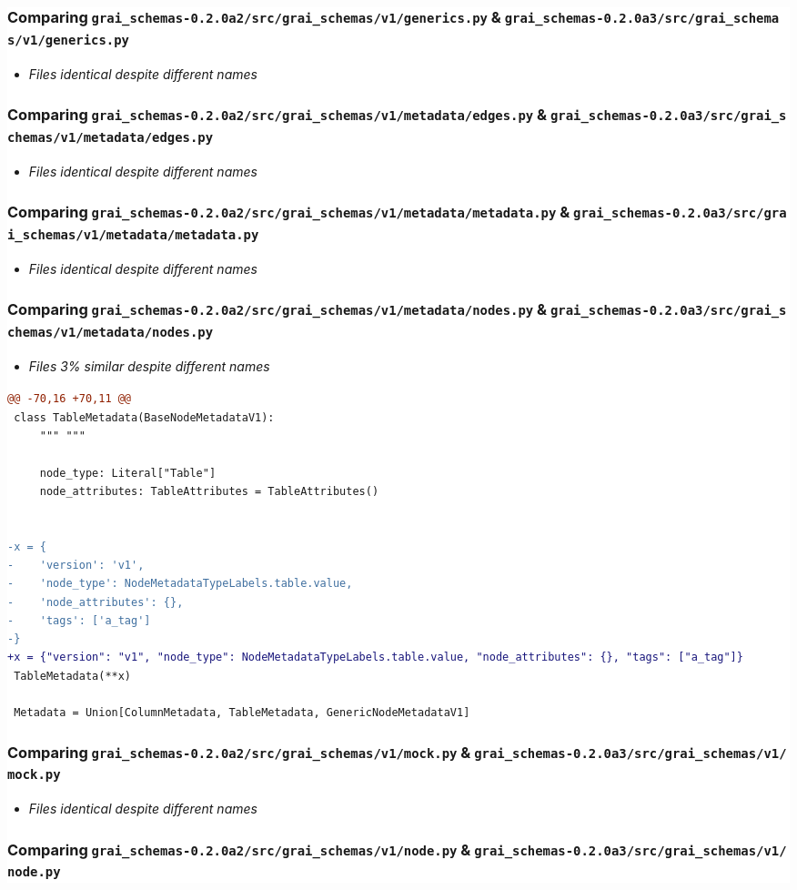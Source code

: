### Comparing `grai_schemas-0.2.0a2/src/grai_schemas/v1/generics.py` & `grai_schemas-0.2.0a3/src/grai_schemas/v1/generics.py`

 * *Files identical despite different names*

### Comparing `grai_schemas-0.2.0a2/src/grai_schemas/v1/metadata/edges.py` & `grai_schemas-0.2.0a3/src/grai_schemas/v1/metadata/edges.py`

 * *Files identical despite different names*

### Comparing `grai_schemas-0.2.0a2/src/grai_schemas/v1/metadata/metadata.py` & `grai_schemas-0.2.0a3/src/grai_schemas/v1/metadata/metadata.py`

 * *Files identical despite different names*

### Comparing `grai_schemas-0.2.0a2/src/grai_schemas/v1/metadata/nodes.py` & `grai_schemas-0.2.0a3/src/grai_schemas/v1/metadata/nodes.py`

 * *Files 3% similar despite different names*

```diff
@@ -70,16 +70,11 @@
 class TableMetadata(BaseNodeMetadataV1):
     """ """
 
     node_type: Literal["Table"]
     node_attributes: TableAttributes = TableAttributes()
 
 
-x = {
-    'version': 'v1',
-    'node_type': NodeMetadataTypeLabels.table.value,
-    'node_attributes': {},
-    'tags': ['a_tag']
-}
+x = {"version": "v1", "node_type": NodeMetadataTypeLabels.table.value, "node_attributes": {}, "tags": ["a_tag"]}
 TableMetadata(**x)
 
 Metadata = Union[ColumnMetadata, TableMetadata, GenericNodeMetadataV1]
```

### Comparing `grai_schemas-0.2.0a2/src/grai_schemas/v1/mock.py` & `grai_schemas-0.2.0a3/src/grai_schemas/v1/mock.py`

 * *Files identical despite different names*

### Comparing `grai_schemas-0.2.0a2/src/grai_schemas/v1/node.py` & `grai_schemas-0.2.0a3/src/grai_schemas/v1/node.py`
